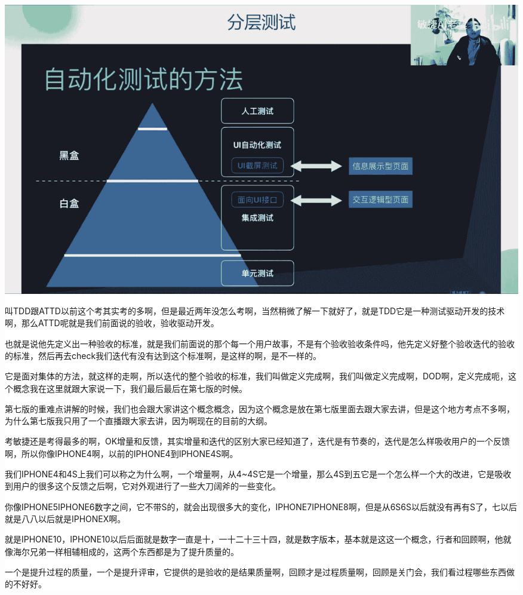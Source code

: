 
![](img/cd169e020abcd7c98d3debc21191541c_23.png)

叫TDD跟ATTD以前这个考其实考的多啊，但是最近两年没怎么考啊，当然稍微了解一下就好了，就是TDD它是一种测试驱动开发的技术啊，那么ATTD呢就是我们前面说的验收，验收驱动开发。

也就是说他先定义出一种验收的标准，就是我们前面说的那个每一个用户故事，不是有个验收验收条件吗，他先定义好整个验收迭代的验收的标准，然后再去check我们迭代有没有达到这个标准啊，是这样的啊，是不一样的。

它是面对集体的方法，就这样的走啊，所以迭代的整个验收的标准，我们叫做定义完成啊，我们叫做定义完成啊，DOD啊，定义完成呃，这个概念我在这里就跟大家说一下，我们最后最后在第七版的时候。

第七版的重难点讲解的时候，我们也会跟大家讲这个概念概念，因为这个概念是放在第七版里面去跟大家去讲，但是这个地方考点不多啊，为什么第七版我只用了一个直播跟大家去讲，因为啊现在的目前的大纲。

考敏捷还是考得最多的啊，OK增量和反馈，其实增量和迭代的区别大家已经知道了，迭代是有节奏的，迭代是怎么样吸收用户的一个反馈啊，所以你像IPHONE4啊，以前的IPHONE4到IPHONE4S啊。

我们IPHONE4和4S上我们可以称之为什么啊，一个增量啊，从4~4S它是一个增量，那么4S到五它是一个怎么样一个大的改进，它是吸收到用户的很多这个反馈之后啊，它对外观进行了一些大刀阔斧的一些变化。

你像IPHONE5IPHONE6数字之间，它不带S的，就会出现很多大的变化，IPHONE7IPHONE8啊，但是从6S6S以后就没有再有S了，七以后就是八八以后就是IPHONEX啊。

就是IPHONE10，IPHONE10以后后面就是数字一直是十，一十二十三十四，就是数字版本，基本就是这这一个概念，行者和回顾啊，他就像海尔兄弟一样相辅相成的，这两个东西都是为了提升质量的。

一个是提升过程的质量，一个是提升评审，它提供的是验收的是结果质量啊，回顾才是过程质量啊，回顾是关门会，我们看过程哪些东西做的不好好。



